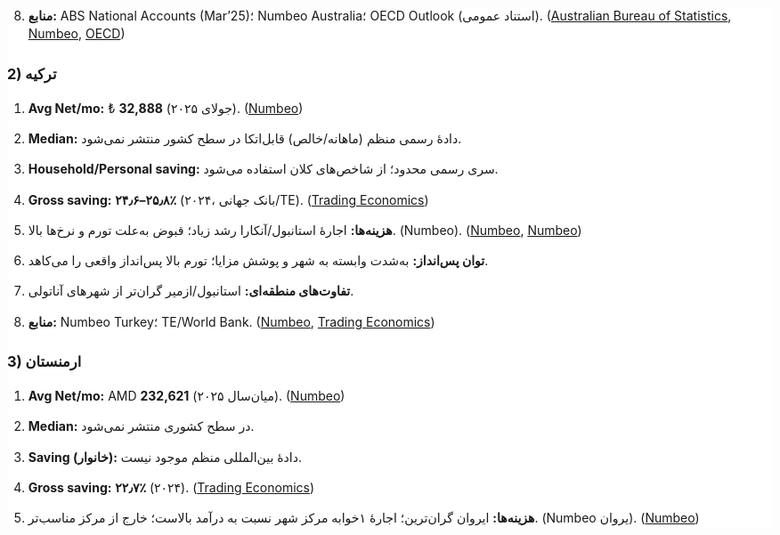 8. **منابع:** ABS National Accounts (Mar’25)؛ Numbeo Australia؛ OECD Outlook (استناد عمومی). ([Australian Bureau of Statistics](https://www.abs.gov.au/statistics/economy/national-accounts/australian-national-accounts-national-income-expenditure-and-product/latest-release?utm_source=chatgpt.com "National Income, Expenditure and Product, March 2025"), [Numbeo](https://www.numbeo.com/cost-of-living/country_result.jsp?country=Australia&utm_source=chatgpt.com "Cost of Living in Australia. Prices in Australia. Updated Jul 2025"), [OECD](https://www.oecd.org/en/publications/2025/06/oecd-economic-outlook-volume-2025-issue-1_1fd979a8/full-report/australia_b563f928.html?utm_source=chatgpt.com "OECD Economic Outlook, Volume 2025 Issue 1: Australia"))
    

### 2) ترکیه

1. **Avg Net/mo:** ₺ **32,888** (جولای ۲۰۲۵). ([Numbeo](https://www.numbeo.com/cost-of-living/country_result.jsp?country=Turkey&utm_source=chatgpt.com "Cost of Living in Turkey. Prices in Turkey. Updated Jul 2025"))
    
2. **Median:** دادهٔ رسمی منظم (ماهانه/خالص) قابل‌اتکا در سطح کشور منتشر نمی‌شود.
    
3. **Household/Personal saving:** سری رسمی محدود؛ از شاخص‌های کلان استفاده می‌شود.
    
4. **Gross saving:** **۲۴٫۶–۲۵٫۸٪** (۲۰۲۴، بانک جهانی/TE). ([Trading Economics](https://tradingeconomics.com/turkey/gross-domestic-savings-percent-of-gdp-wb-data.html?utm_source=chatgpt.com "Gross Domestic Savings (% Of GDP) - Turkey - Trading Economics"))
    
5. **هزینه‌ها:** اجارهٔ استانبول/آنکارا رشد زیاد؛ قبوض به‌علت تورم و نرخ‌ها بالا. (Numbeo). ([Numbeo](https://www.numbeo.com/cost-of-living/in/Istanbul?utm_source=chatgpt.com "Cost of Living in Istanbul. Jul 2025. Prices in Istanbul"), [Numbeo](https://www.numbeo.com/cost-of-living/in/Ankara?utm_source=chatgpt.com "Cost of Living in Ankara. Jul 2025. Prices in Ankara"))
    
6. **توان پس‌انداز:** به‌شدت وابسته به شهر و پوشش مزایا؛ تورم بالا پس‌انداز واقعی را می‌کاهد.
    
7. **تفاوت‌های منطقه‌ای:** استانبول/ازمیر گران‌تر از شهرهای آناتولی.
    
8. **منابع:** Numbeo Turkey؛ TE/World Bank. ([Numbeo](https://www.numbeo.com/cost-of-living/country_result.jsp?country=Turkey&utm_source=chatgpt.com "Cost of Living in Turkey. Prices in Turkey. Updated Jul 2025"), [Trading Economics](https://tradingeconomics.com/turkey/gross-domestic-savings-percent-of-gdp-wb-data.html?utm_source=chatgpt.com "Gross Domestic Savings (% Of GDP) - Turkey - Trading Economics"))
    

### 3) ارمنستان

1. **Avg Net/mo:** AMD **232,621** (میان‌سال ۲۰۲۵). ([Numbeo](https://www.numbeo.com/cost-of-living/country_result.jsp?country=Armenia&utm_source=chatgpt.com "Cost of Living in Armenia. Prices in Armenia. Updated Jul 2025"))
    
2. **Median:** در سطح کشوری منتشر نمی‌شود.
    
3. **Saving (خانوار):** دادهٔ بین‌المللی منظم موجود نیست.
    
4. **Gross saving:** **۲۲٫۷٪** (۲۰۲۴). ([Trading Economics](https://tradingeconomics.com/armenia/gross-domestic-savings-percent-of-gdp-wb-data.html?utm_source=chatgpt.com "Gross Domestic Savings (% Of GDP) - Armenia - Trading Economics"))
    
5. **هزینه‌ها:** ایروان گران‌ترین؛ اجارهٔ ۱خوابه مرکز شهر نسبت به درآمد بالاست؛ خارج از مرکز مناسب‌تر. (Numbeo یروان). ([Numbeo](https://www.numbeo.com/cost-of-living/in/Yerevan?utm_source=chatgpt.com "Cost of Living in Yerevan. Jul 2025. Prices in Yerevan"))
    